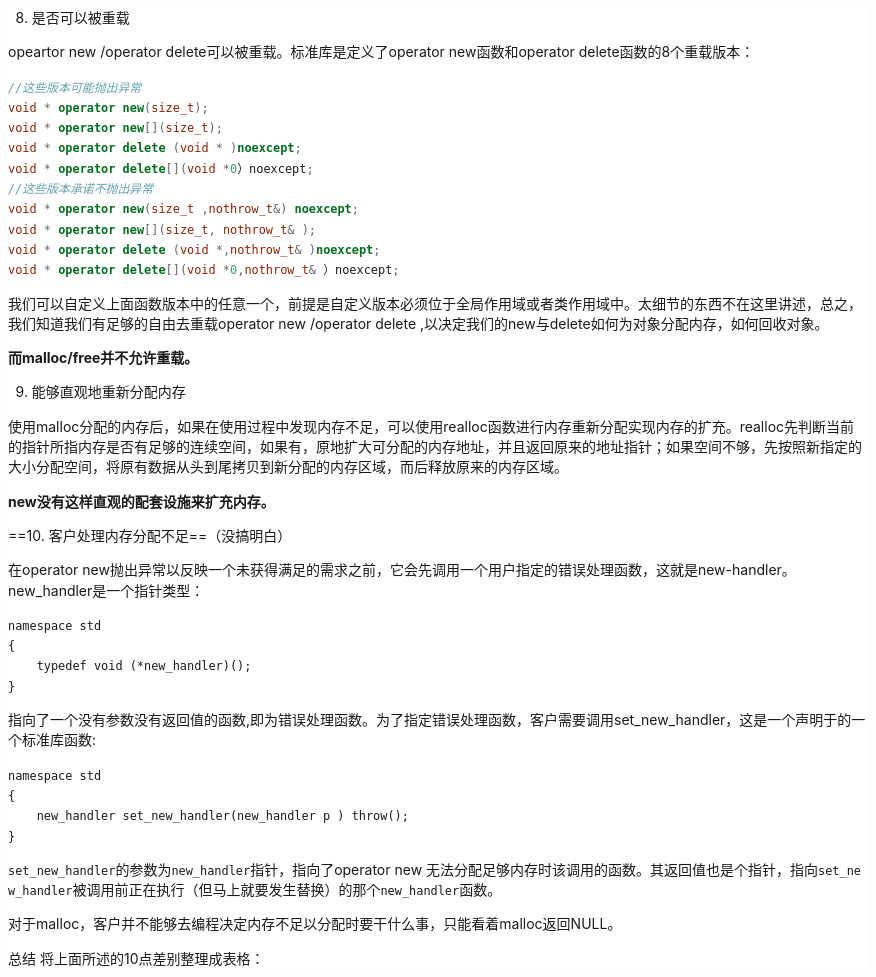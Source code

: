 8. 是否可以被重载

opeartor new /operator delete可以被重载。标准库是定义了operator new函数和operator delete函数的8个重载版本：


```c++
//这些版本可能抛出异常
void * operator new(size_t);
void * operator new[](size_t);
void * operator delete (void * )noexcept;
void * operator delete[](void *0）noexcept;
//这些版本承诺不抛出异常
void * operator new(size_t ,nothrow_t&) noexcept;
void * operator new[](size_t, nothrow_t& );
void * operator delete (void *,nothrow_t& )noexcept;
void * operator delete[](void *0,nothrow_t& ）noexcept;
```

我们可以自定义上面函数版本中的任意一个，前提是自定义版本必须位于全局作用域或者类作用域中。太细节的东西不在这里讲述，总之，我们知道我们有足够的自由去重载operator new /operator delete ,以决定我们的new与delete如何为对象分配内存，如何回收对象。

**而malloc/free并不允许重载。**

9. 能够直观地重新分配内存

使用malloc分配的内存后，如果在使用过程中发现内存不足，可以使用realloc函数进行内存重新分配实现内存的扩充。realloc先判断当前的指针所指内存是否有足够的连续空间，如果有，原地扩大可分配的内存地址，并且返回原来的地址指针；如果空间不够，先按照新指定的大小分配空间，将原有数据从头到尾拷贝到新分配的内存区域，而后释放原来的内存区域。

**new没有这样直观的配套设施来扩充内存。**

==10. 客户处理内存分配不足==（没搞明白）

在operator new抛出异常以反映一个未获得满足的需求之前，它会先调用一个用户指定的错误处理函数，这就是new-handler。new_handler是一个指针类型：


```
namespace std
{
    typedef void (*new_handler)();
}   
```

指向了一个没有参数没有返回值的函数,即为错误处理函数。为了指定错误处理函数，客户需要调用set_new_handler，这是一个声明于的一个标准库函数:


```
namespace std
{
    new_handler set_new_handler(new_handler p ) throw();
}
```

`set_new_handler`的参数为`new_handler`指针，指向了operator new 无法分配足够内存时该调用的函数。其返回值也是个指针，指向`set_new_handler`被调用前正在执行（但马上就要发生替换）的那个`new_handler`函数。

对于malloc，客户并不能够去编程决定内存不足以分配时要干什么事，只能看着malloc返回NULL。

总结
将上面所述的10点差别整理成表格：

